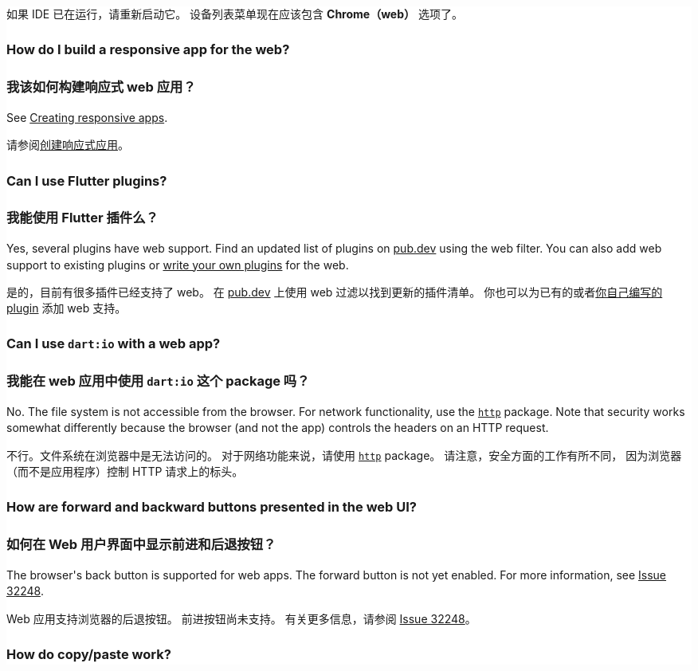 如果 IDE 已在运行，请重新启动它。
设备列表菜单现在应该包含 **Chrome（web）** 选项了。

### How do I build a responsive app for the web?

### 我该如何构建响应式 web 应用？

See [Creating responsive apps][].

请参阅[创建响应式应用][Creating responsive apps]。

### Can I use Flutter plugins?

### 我能使用 Flutter 插件么？

Yes, several plugins have web support. 
Find an updated list of plugins on [pub.dev][] using the web filter.
You can also add web support to existing plugins or
[write your own plugins][] for the web.

是的，目前有很多插件已经支持了 web。
在 [pub.dev][] 上使用 web 过滤以找到更新的插件清单。
你也可以为已有的或者[你自己编写的 plugin][write your own plugins] 添加 web 支持。

### Can I use `dart:io` with a web app?

### 我能在 web 应用中使用 `dart:io` 这个 package 吗？

No. The file system is not accessible from the browser.
For network functionality, use the [`http`][]
package. Note that security works somewhat
differently because the browser (and not the app)
controls the headers on an HTTP request.

不行。文件系统在浏览器中是无法访问的。
对于网络功能来说，请使用 [`http`][] package。
请注意，安全方面的工作有所不同，
因为浏览器（而不是应用程序）控制 HTTP 请求上的标头。

### How are forward and backward buttons presented in the web UI?

### 如何在 Web 用户界面中显示前进和后退按钮？

The browser's back button is supported for web apps.
The forward button is not yet enabled.
For more information, see [Issue 32248][].

Web 应用支持浏览器的后退按钮。
前进按钮尚未支持。
有关更多信息，请参阅 [Issue 32248][]。

### How do copy/paste work?


[Analyzing performance]: https://developers.google.com/web/tools/chrome-devtools/evaluate-performance
[building a web app with Flutter]: /docs/get-started/web
[Chrome DevTools]: https://developers.google.com/web/tools/chrome-devtools
[Creating responsive apps]: /docs/development/ui/layout/responsive
[Analyzing performance]: https://developers.google.cn/web/tools/chrome-devtools/evaluate-performance
[Chrome DevTools]: https://developers.google.cn/web/tools/chrome-devtools
[Debugging]: /docs/development/tools/devtools/debugger
[Discord]: https://discord.gg/N7Yshp4
[file an issue]: https://goo.gle/flutter_web_issue
[Flutter DevTools]: /docs/development/tools/devtools/overview
[Generating event timeline]: https://developers.google.cn/web/tools/chrome-devtools/evaluate-performance/performance-reference
[`http`]: {{site.pub}}/packages/http
[`iframe`]: https://html.com/tags/iframe/
[Issue 32248]: {{site.github}}/flutter/flutter/issues/32248
[Logging]: /docs/development/tools/devtools/logging
[Preparing a web app for release]: /docs/deployment/web
[Running Flutter inspector]: /docs/development/tools/devtools/inspector
[Upgrading from package:flutter_web to the Flutter SDK]: {{site.github}}/flutter/flutter/wiki/Upgrading-from-package:flutter_web-to-the-Flutter-SDK
[widget tests]: /docs/testing#widget-tests
[pub.dev]: {{site.pub}}/flutter/packages?platform=web
[Web support for Flutter]: /web
[write your own plugins]: {{site.medium}}/flutter/how-to-write-a-flutter-web-plugin-5e26c689ea1
[run your web apps in any supported browser]: https://flutter.dev/docs/get-started/web#create-and-run